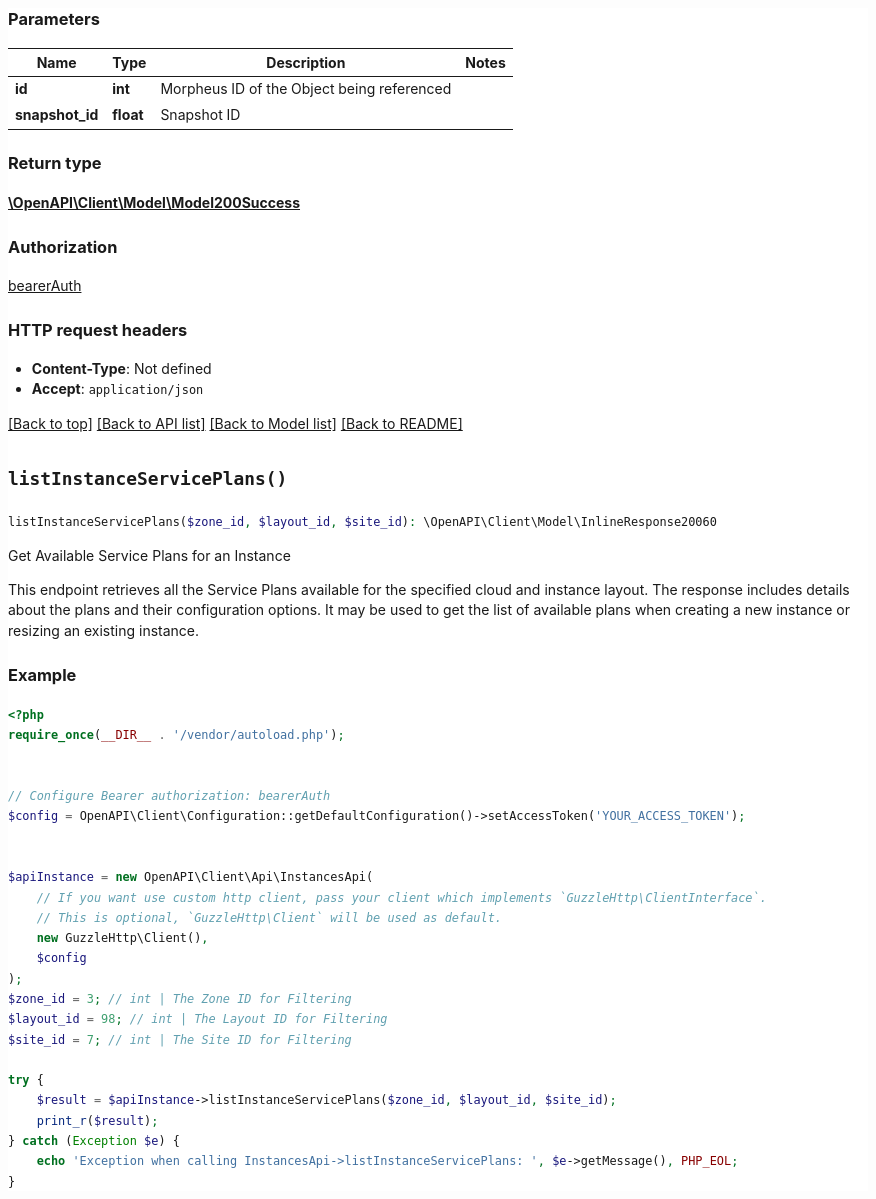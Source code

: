 ### Parameters

Name | Type | Description  | Notes
------------- | ------------- | ------------- | -------------
 **id** | **int**| Morpheus ID of the Object being referenced |
 **snapshot_id** | **float**| Snapshot ID |

### Return type

[**\OpenAPI\Client\Model\Model200Success**](../Model/Model200Success.md)

### Authorization

[bearerAuth](../../README.md#bearerAuth)

### HTTP request headers

- **Content-Type**: Not defined
- **Accept**: `application/json`

[[Back to top]](#) [[Back to API list]](../../README.md#endpoints)
[[Back to Model list]](../../README.md#models)
[[Back to README]](../../README.md)

## `listInstanceServicePlans()`

```php
listInstanceServicePlans($zone_id, $layout_id, $site_id): \OpenAPI\Client\Model\InlineResponse20060
```

Get Available Service Plans for an Instance

This endpoint retrieves all the Service Plans available for the specified cloud and instance layout. The response includes details about the plans and their configuration options. It may be used to get the list of available plans when creating a new instance or resizing an existing instance.

### Example

```php
<?php
require_once(__DIR__ . '/vendor/autoload.php');


// Configure Bearer authorization: bearerAuth
$config = OpenAPI\Client\Configuration::getDefaultConfiguration()->setAccessToken('YOUR_ACCESS_TOKEN');


$apiInstance = new OpenAPI\Client\Api\InstancesApi(
    // If you want use custom http client, pass your client which implements `GuzzleHttp\ClientInterface`.
    // This is optional, `GuzzleHttp\Client` will be used as default.
    new GuzzleHttp\Client(),
    $config
);
$zone_id = 3; // int | The Zone ID for Filtering
$layout_id = 98; // int | The Layout ID for Filtering
$site_id = 7; // int | The Site ID for Filtering

try {
    $result = $apiInstance->listInstanceServicePlans($zone_id, $layout_id, $site_id);
    print_r($result);
} catch (Exception $e) {
    echo 'Exception when calling InstancesApi->listInstanceServicePlans: ', $e->getMessage(), PHP_EOL;
}
```
